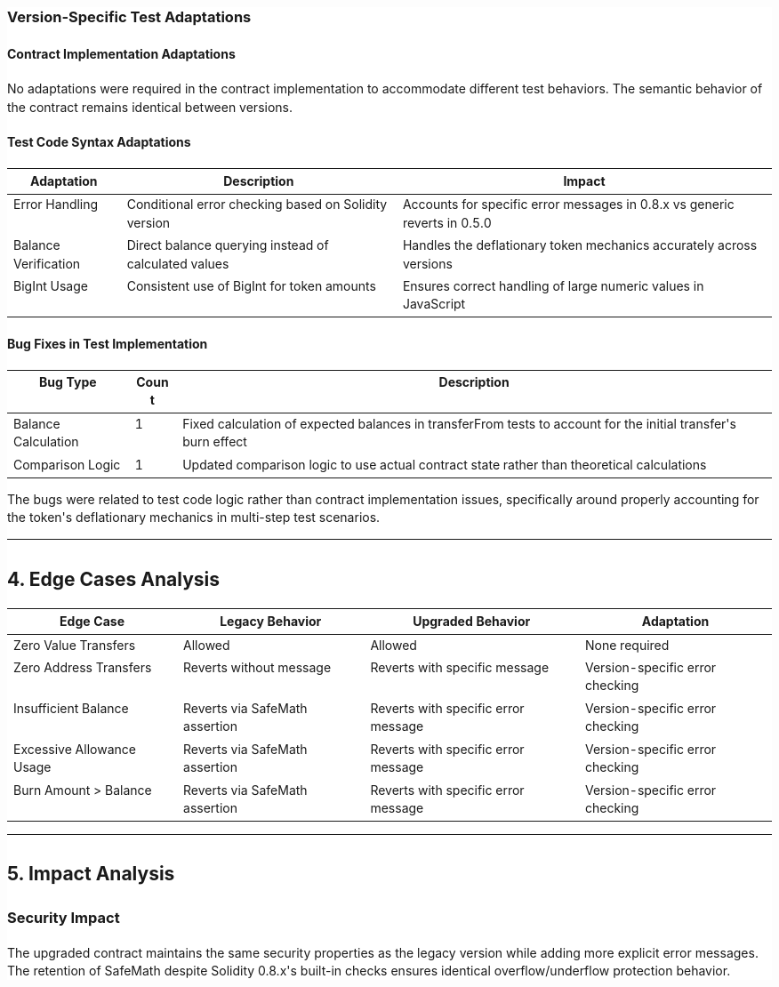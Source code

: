 ### Version-Specific Test Adaptations

#### Contract Implementation Adaptations

No adaptations were required in the contract implementation to accommodate different test behaviors. The semantic behavior of the contract remains identical between versions.

#### Test Code Syntax Adaptations

| Adaptation | Description | Impact |
|------------|-------------|--------|
| Error Handling | Conditional error checking based on Solidity version | Accounts for specific error messages in 0.8.x vs generic reverts in 0.5.0 |
| Balance Verification | Direct balance querying instead of calculated values | Handles the deflationary token mechanics accurately across versions |
| BigInt Usage | Consistent use of BigInt for token amounts | Ensures correct handling of large numeric values in JavaScript |

#### Bug Fixes in Test Implementation

| Bug Type | Count | Description |
|----------|-------|-------------|
| Balance Calculation | 1 | Fixed calculation of expected balances in transferFrom tests to account for the initial transfer's burn effect |
| Comparison Logic | 1 | Updated comparison logic to use actual contract state rather than theoretical calculations |

The bugs were related to test code logic rather than contract implementation issues, specifically around properly accounting for the token's deflationary mechanics in multi-step test scenarios.

---

## 4. Edge Cases Analysis

| Edge Case | Legacy Behavior | Upgraded Behavior | Adaptation |
|-----------|----------------|-------------------|------------|
| Zero Value Transfers | Allowed | Allowed | None required |
| Zero Address Transfers | Reverts without message | Reverts with specific message | Version-specific error checking |
| Insufficient Balance | Reverts via SafeMath assertion | Reverts with specific error message | Version-specific error checking |
| Excessive Allowance Usage | Reverts via SafeMath assertion | Reverts with specific error message | Version-specific error checking |
| Burn Amount > Balance | Reverts via SafeMath assertion | Reverts with specific error message | Version-specific error checking |

---

## 5. Impact Analysis

### Security Impact

The upgraded contract maintains the same security properties as the legacy version while adding more explicit error messages. The retention of SafeMath despite Solidity 0.8.x's built-in checks ensures identical overflow/underflow protection behavior.
